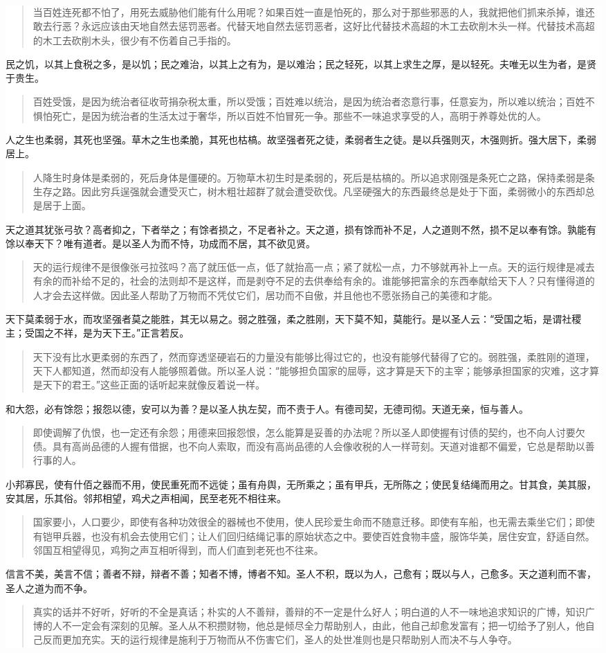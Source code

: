 >当百姓连死都不怕了，用死去威胁他们能有什么用呢？如果百姓一直是怕死的，那么对于那些邪恶的人，我就把他们抓来杀掉，谁还敢去行恶？永远应该由天地自然去惩罚恶者。代替天地自然去惩罚恶者，这好比代替技术高超的木工去砍削木头一样。代替技术高超的木工去砍削木头，很少有不伤着自己手指的。





民之饥，以其上食税之多，是以饥；民之难治，以其上之有为，是以难治；民之轻死，以其上求生之厚，是以轻死。夫唯无以生为者，是贤于贵生。

>百姓受饿，是因为统治者征收苛捐杂税太重，所以受饿；百姓难以统治，是因为统治者恣意行事，任意妄为，所以难以统治；百姓不惧怕死亡，是因为统治者的生活太过于奢华，所以百姓不怕冒死一争。那些不一味追求享受的人，高明于养尊处优的人。





人之生也柔弱，其死也坚强。草木之生也柔脆，其死也枯槁。故坚强者死之徒，柔弱者生之徒。是以兵强则灭，木强则折。强大居下，柔弱居上。

>人降生时身体是柔弱的，死后身体是僵硬的。万物草木初生时是柔弱的，死后是枯槁的。所以追求刚强是条死亡之路，保持柔弱是条生存之路。因此穷兵逞强就会遭受灭亡，树木粗壮超群了就会遭受砍伐。凡坚硬强大的东西最终总是处于下面，柔弱微小的东西却总是居于上面。





天之道其犹张弓欤？高者抑之，下者举之；有馀者损之，不足者补之。天之道，损有馀而补不足，人之道则不然，损不足以奉有馀。孰能有馀以奉天下？唯有道者。是以圣人为而不恃，功成而不居，其不欲见贤。

>天的运行规律不是很像张弓拉弦吗？高了就压低一点，低了就抬高一点；紧了就松一点，力不够就再补上一点。天的运行规律是减去有余的而补给不足的，社会的法则却不是这样，而是剥夺不足的去供奉给有余的。谁能够把富余的东西奉献给天下人？只有懂得道的人才会去这样做。因此圣人帮助了万物而不凭仗它们，居功而不自傲，并且他也不愿张扬自己的美德和才能。





天下莫柔弱于水，而攻坚强者莫之能胜，其无以易之。弱之胜强，柔之胜刚，天下莫不知，莫能行。是以圣人云：“受国之垢，是谓社稷主；受国之不祥，是为天下王。”正言若反。

>天下没有比水更柔弱的东西了，然而穿透坚硬岩石的力量没有能够比得过它的，也没有能够代替得了它的。弱胜强，柔胜刚的道理，天下人都知道，然而却没有人能够照着做。所以圣人说：“能够担负国家的屈辱，这才算是天下的主宰；能够承担国家的灾难，这才算是天下的君王。”这些正面的话听起来就像反着说一样。





和大怨，必有馀怨；报怨以德，安可以为善？是以圣人执左契，而不责于人。有德司契，无德司彻。天道无亲，恒与善人。

>即使调解了仇恨，也一定还有余怨；用德来回报怨恨，怎么能算是妥善的办法呢？所以圣人即使握有讨债的契约，也不向人讨要欠债。具有高尚品德的人握有借据，也不向人索取，而没有高尚品德的人会像收税的人一样苛刻。天道对谁都不偏爱，它总是帮助以善行事的人。





小邦寡民，使有什佰之器而不用，使民重死而不远徙；虽有舟舆，无所乘之；虽有甲兵，无所陈之；使民复结绳而用之。甘其食，美其服，安其居，乐其俗。邻邦相望，鸡犬之声相闻，民至老死不相往来。

>国家要小，人口要少，即使有各种功效很全的器械也不使用，使人民珍爱生命而不随意迁移。即使有车船，也无需去乘坐它们；即使有铠甲兵器，也没有机会去使用它们；让人们回归结绳记事的原始状态之中。要使百姓食物丰盛，服饰华美，居住安宜，舒适自然。邻国互相望得见，鸡狗之声互相听得到，而人们直到老死也不往来。





信言不美，美言不信；善者不辩，辩者不善；知者不博，博者不知。圣人不积，既以为人，己愈有；既以与人，己愈多。天之道利而不害，圣人之道为而不争。

>真实的话并不好听，好听的不全是真话；朴实的人不善辩，善辩的不一定是什么好人；明白道的人不一味地追求知识的广博，知识广博的人不一定会有深刻的见解。圣人从不积攒财物，他总是倾尽全力帮助别人，由此，他自己却愈发富有；把一切给予了别人，他自己反而更加充实。天的运行规律是施利于万物而从不伤害它们，圣人的处世准则也是只帮助别人而决不与人争夺。


